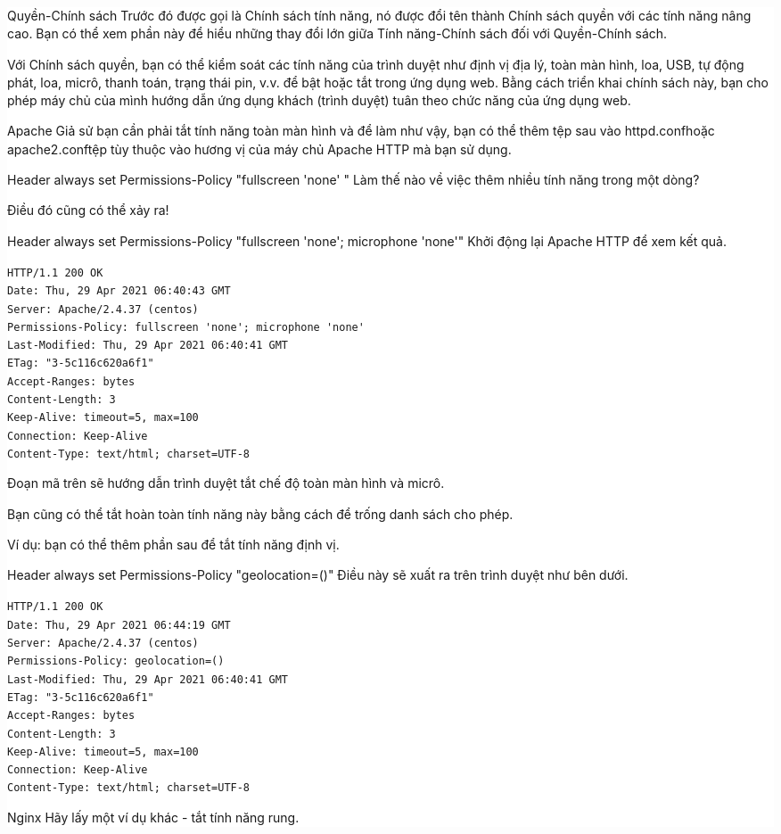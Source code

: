 Quyền-Chính sách
Trước đó được gọi là Chính sách tính năng, nó được đổi tên thành Chính sách quyền với các tính năng nâng cao. Bạn có thể xem phần này để hiểu những thay đổi lớn giữa Tính năng-Chính sách đối với Quyền-Chính sách.

Với Chính sách quyền, bạn có thể kiểm soát các tính năng của trình duyệt như định vị địa lý, toàn màn hình, loa, USB, tự động phát, loa, micrô, thanh toán, trạng thái pin, v.v. để bật hoặc tắt trong ứng dụng web. Bằng cách triển khai chính sách này, bạn cho phép máy chủ của mình hướng dẫn ứng dụng khách (trình duyệt) tuân theo chức năng của ứng dụng web.

Apache
Giả sử bạn cần phải tắt tính năng toàn màn hình và để làm như vậy, bạn có thể thêm tệp sau vào httpd.confhoặc apache2.conftệp tùy thuộc vào hương vị của máy chủ Apache HTTP mà bạn sử dụng.

Header always set Permissions-Policy "fullscreen 'none' "
Làm thế nào về việc thêm nhiều tính năng trong một dòng?

Điều đó cũng có thể xảy ra!

Header always set Permissions-Policy "fullscreen 'none'; microphone 'none'"
Khởi động lại Apache HTTP để xem kết quả.

    HTTP/1.1 200 OK
    Date: Thu, 29 Apr 2021 06:40:43 GMT
    Server: Apache/2.4.37 (centos)
    Permissions-Policy: fullscreen 'none'; microphone 'none'
    Last-Modified: Thu, 29 Apr 2021 06:40:41 GMT
    ETag: "3-5c116c620a6f1"
    Accept-Ranges: bytes
    Content-Length: 3
    Keep-Alive: timeout=5, max=100
    Connection: Keep-Alive
    Content-Type: text/html; charset=UTF-8
    
Đoạn mã trên sẽ hướng dẫn trình duyệt tắt chế độ toàn màn hình và micrô.

Bạn cũng có thể tắt hoàn toàn tính năng này bằng cách để trống danh sách cho phép.

Ví dụ: bạn có thể thêm phần sau để tắt tính năng định vị.

Header always set Permissions-Policy "geolocation=()"
Điều này sẽ xuất ra trên trình duyệt như bên dưới.

    HTTP/1.1 200 OK
    Date: Thu, 29 Apr 2021 06:44:19 GMT
    Server: Apache/2.4.37 (centos)
    Permissions-Policy: geolocation=()
    Last-Modified: Thu, 29 Apr 2021 06:40:41 GMT
    ETag: "3-5c116c620a6f1"
    Accept-Ranges: bytes
    Content-Length: 3
    Keep-Alive: timeout=5, max=100
    Connection: Keep-Alive
    Content-Type: text/html; charset=UTF-8
Nginx
Hãy lấy một ví dụ khác - tắt tính năng rung.
